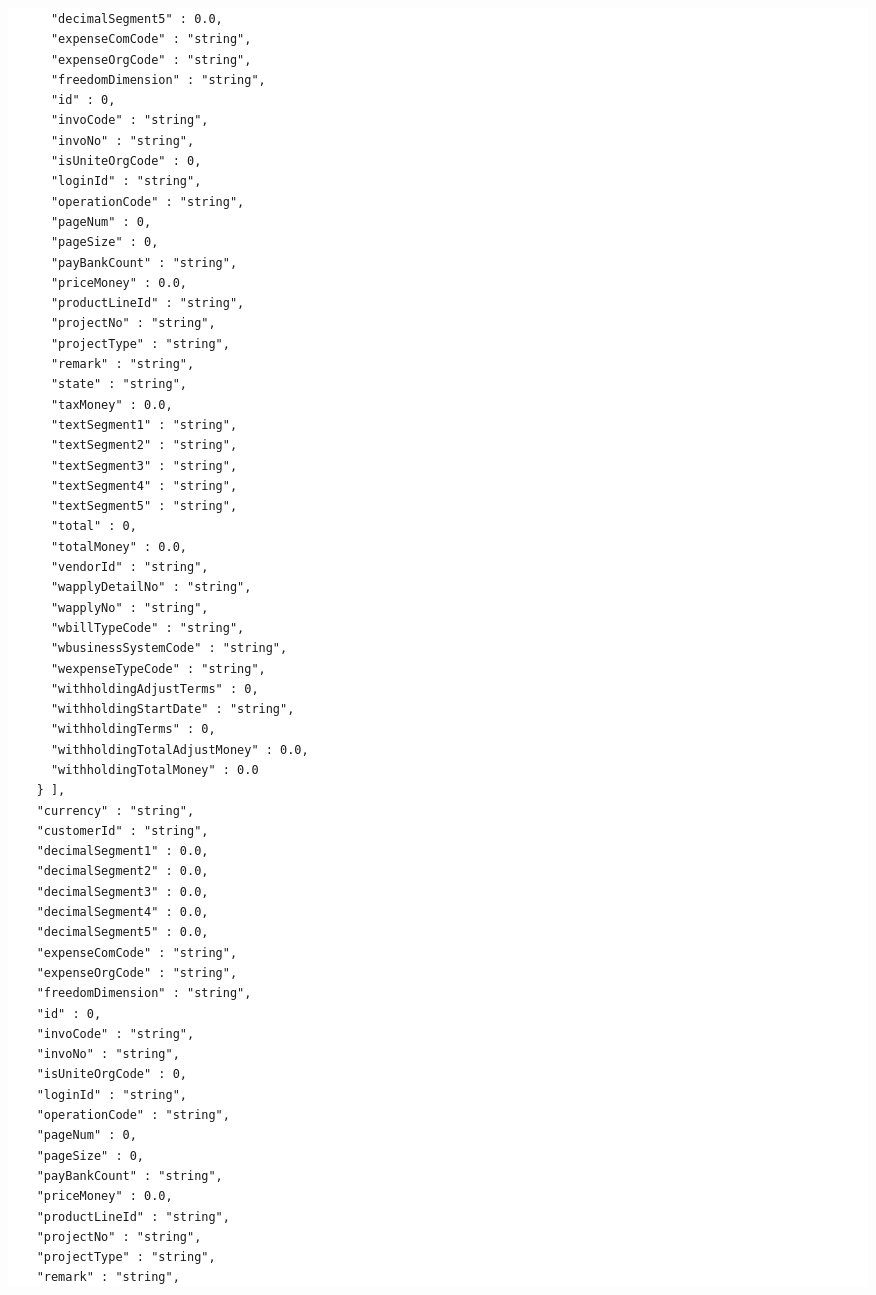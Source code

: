 ```
      "decimalSegment5" : 0.0,
      "expenseComCode" : "string",
      "expenseOrgCode" : "string",
      "freedomDimension" : "string",
      "id" : 0,
      "invoCode" : "string",
      "invoNo" : "string",
      "isUniteOrgCode" : 0,
      "loginId" : "string",
      "operationCode" : "string",
      "pageNum" : 0,
      "pageSize" : 0,
      "payBankCount" : "string",
      "priceMoney" : 0.0,
      "productLineId" : "string",
      "projectNo" : "string",
      "projectType" : "string",
      "remark" : "string",
      "state" : "string",
      "taxMoney" : 0.0,
      "textSegment1" : "string",
      "textSegment2" : "string",
      "textSegment3" : "string",
      "textSegment4" : "string",
      "textSegment5" : "string",
      "total" : 0,
      "totalMoney" : 0.0,
      "vendorId" : "string",
      "wapplyDetailNo" : "string",
      "wapplyNo" : "string",
      "wbillTypeCode" : "string",
      "wbusinessSystemCode" : "string",
      "wexpenseTypeCode" : "string",
      "withholdingAdjustTerms" : 0,
      "withholdingStartDate" : "string",
      "withholdingTerms" : 0,
      "withholdingTotalAdjustMoney" : 0.0,
      "withholdingTotalMoney" : 0.0
    } ],
    "currency" : "string",
    "customerId" : "string",
    "decimalSegment1" : 0.0,
    "decimalSegment2" : 0.0,
    "decimalSegment3" : 0.0,
    "decimalSegment4" : 0.0,
    "decimalSegment5" : 0.0,
    "expenseComCode" : "string",
    "expenseOrgCode" : "string",
    "freedomDimension" : "string",
    "id" : 0,
    "invoCode" : "string",
    "invoNo" : "string",
    "isUniteOrgCode" : 0,
    "loginId" : "string",
    "operationCode" : "string",
    "pageNum" : 0,
    "pageSize" : 0,
    "payBankCount" : "string",
    "priceMoney" : 0.0,
    "productLineId" : "string",
    "projectNo" : "string",
    "projectType" : "string",
    "remark" : "string",
```